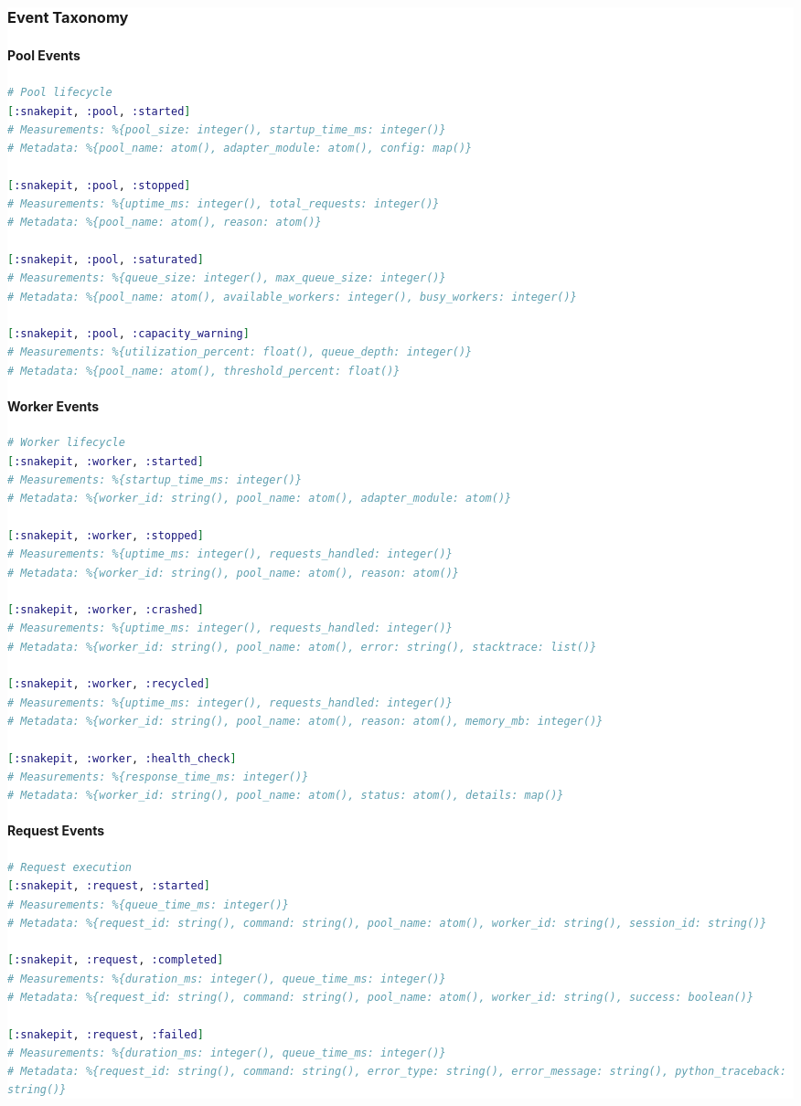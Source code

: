 ### Event Taxonomy

#### Pool Events
```elixir
# Pool lifecycle
[:snakepit, :pool, :started]
# Measurements: %{pool_size: integer(), startup_time_ms: integer()}
# Metadata: %{pool_name: atom(), adapter_module: atom(), config: map()}

[:snakepit, :pool, :stopped]
# Measurements: %{uptime_ms: integer(), total_requests: integer()}
# Metadata: %{pool_name: atom(), reason: atom()}

[:snakepit, :pool, :saturated]
# Measurements: %{queue_size: integer(), max_queue_size: integer()}
# Metadata: %{pool_name: atom(), available_workers: integer(), busy_workers: integer()}

[:snakepit, :pool, :capacity_warning]
# Measurements: %{utilization_percent: float(), queue_depth: integer()}
# Metadata: %{pool_name: atom(), threshold_percent: float()}
```

#### Worker Events
```elixir
# Worker lifecycle
[:snakepit, :worker, :started]
# Measurements: %{startup_time_ms: integer()}
# Metadata: %{worker_id: string(), pool_name: atom(), adapter_module: atom()}

[:snakepit, :worker, :stopped]
# Measurements: %{uptime_ms: integer(), requests_handled: integer()}
# Metadata: %{worker_id: string(), pool_name: atom(), reason: atom()}

[:snakepit, :worker, :crashed]
# Measurements: %{uptime_ms: integer(), requests_handled: integer()}
# Metadata: %{worker_id: string(), pool_name: atom(), error: string(), stacktrace: list()}

[:snakepit, :worker, :recycled]
# Measurements: %{uptime_ms: integer(), requests_handled: integer()}
# Metadata: %{worker_id: string(), pool_name: atom(), reason: atom(), memory_mb: integer()}

[:snakepit, :worker, :health_check]
# Measurements: %{response_time_ms: integer()}
# Metadata: %{worker_id: string(), pool_name: atom(), status: atom(), details: map()}
```

#### Request Events
```elixir
# Request execution
[:snakepit, :request, :started]
# Measurements: %{queue_time_ms: integer()}
# Metadata: %{request_id: string(), command: string(), pool_name: atom(), worker_id: string(), session_id: string()}

[:snakepit, :request, :completed]
# Measurements: %{duration_ms: integer(), queue_time_ms: integer()}
# Metadata: %{request_id: string(), command: string(), pool_name: atom(), worker_id: string(), success: boolean()}

[:snakepit, :request, :failed]
# Measurements: %{duration_ms: integer(), queue_time_ms: integer()}
# Metadata: %{request_id: string(), command: string(), error_type: string(), error_message: string(), python_traceback: string()}

```